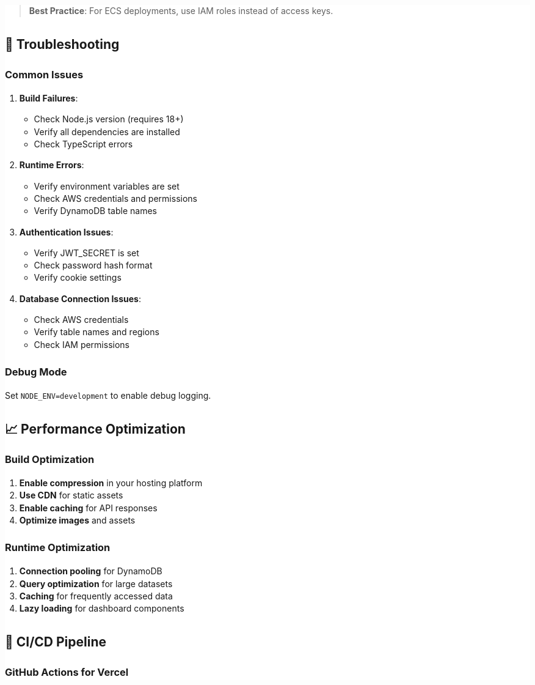 > **Best Practice**: For ECS deployments, use IAM roles instead of access keys.

## 🚨 Troubleshooting

### Common Issues

1. **Build Failures**:

   - Check Node.js version (requires 18+)
   - Verify all dependencies are installed
   - Check TypeScript errors

2. **Runtime Errors**:

   - Verify environment variables are set
   - Check AWS credentials and permissions
   - Verify DynamoDB table names

3. **Authentication Issues**:

   - Verify JWT_SECRET is set
   - Check password hash format
   - Verify cookie settings

4. **Database Connection Issues**:
   - Check AWS credentials
   - Verify table names and regions
   - Check IAM permissions

### Debug Mode

Set `NODE_ENV=development` to enable debug logging.

## 📈 Performance Optimization

### Build Optimization

1. **Enable compression** in your hosting platform
2. **Use CDN** for static assets
3. **Enable caching** for API responses
4. **Optimize images** and assets

### Runtime Optimization

1. **Connection pooling** for DynamoDB
2. **Query optimization** for large datasets
3. **Caching** for frequently accessed data
4. **Lazy loading** for dashboard components

## 🔄 CI/CD Pipeline

### GitHub Actions for Vercel

